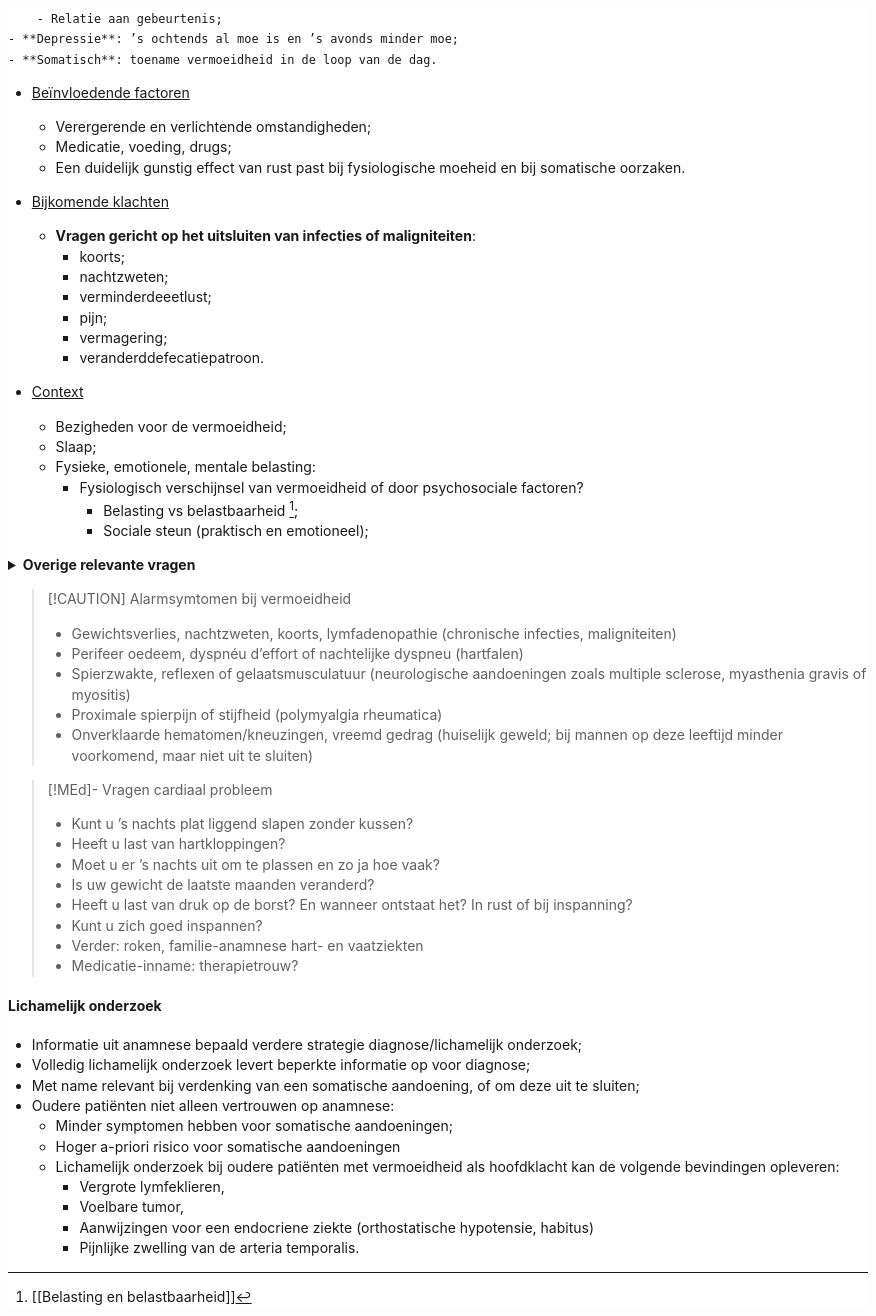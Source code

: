 		- Relatie aan gebeurtenis;
	- **Depressie**: ’s ochtends al moe is en ’s avonds minder moe;
	- **Somatisch**: toename vermoeidheid in de loop van de dag.
- <u>Beïnvloedende factoren</u>
	- Verergerende en verlichtende omstandigheden;
	- Medicatie, voeding, drugs;
	- Een duidelijk gunstig effect van rust past bij fysiologische moeheid en bij somatische oorzaken.
- <u>Bijkomende klachten</u>
	- **Vragen gericht op het uitsluiten van infecties of maligniteiten**:
		- koorts;  
		- nachtzweten;
		- verminderdeeetlust;
		- pijn;
		- vermagering;
		- veranderddefecatiepatroon.

- <u>Context</u>
	- Bezigheden voor de vermoeidheid;
	- Slaap;
	- Fysieke, emotionele, mentale belasting:
		- Fysiologisch verschijnsel van vermoeidheid of door psychosociale factoren?
			- Belasting vs belastbaarheid [^1];
			- Sociale steun (praktisch en emotioneel);

<details><summary><b>Overige relevante vragen</b></summary></details>  


> [!CAUTION] Alarmsymtomen bij vermoeidheid
> - Gewichtsverlies, nachtzweten, koorts, lymfadenopathie (chronische infecties, maligniteiten)
> - Perifeer oedeem, dyspnéu d’effort of nachtelijke dyspneu (hartfalen)
> - Spierzwakte, reflexen of gelaatsmusculatuur (neurologische aandoeningen zoals multiple sclerose, myasthenia gravis of myositis)
> - Proximale spierpijn of stijfheid (polymyalgia rheumatica)
> - Onverklaarde hematomen/kneuzingen, vreemd gedrag (huiselijk geweld; bij mannen op deze leeftijd minder voorkomend, maar niet uit te sluiten)


> [!MEd]- Vragen cardiaal probleem
> - Kunt u ’s nachts plat liggend slapen zonder kussen? 
> - Heeft u last van hartkloppingen? 
> - Moet u er ’s nachts uit om te plassen en zo ja hoe vaak?
> - Is uw gewicht de laatste maanden veranderd?
> - Heeft u last van druk op de borst? En wanneer ontstaat het? In rust of bij inspanning?
> - Kunt u zich goed inspannen? 
> - Verder: roken, familie-anamnese hart- en vaatziekten
> - Medicatie-inname: therapietrouw?
#### Lichamelijk onderzoek

- Informatie uit anamnese bepaald verdere strategie diagnose/lichamelijk onderzoek;
- Volledig lichamelijk onderzoek levert beperkte informatie op voor diagnose;
- Met name relevant bij verdenking van een somatische aandoening, of om deze uit te sluiten;
- Oudere patiënten niet alleen vertrouwen op anamnese:
	- Minder symptomen hebben voor somatische aandoeningen;
	- Hoger a-priori risico voor somatische aandoeningen
	- Lichamelijk onderzoek bij oudere patiënten met vermoeidheid als hoofdklacht kan de volgende bevindingen opleveren: 
		- Vergrote lymfeklieren, 
		- Voelbare tumor, 
		- Aanwijzingen voor een endocriene ziekte (orthostatische hypotensie, habitus)
		- Pijnlijke zwelling van de arteria temporalis.


 [^1]: [[Belasting en belastbaarheid]]
 [^2]: [[Hartfalen]]